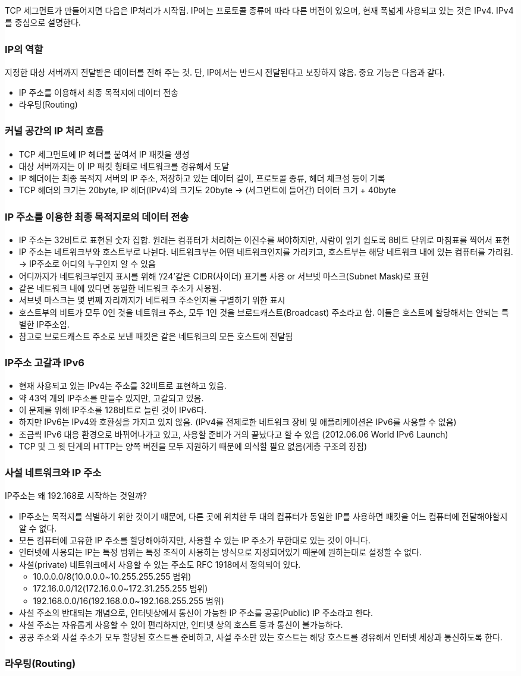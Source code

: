 TCP 세그먼트가 만들어지면 다음은 IP처리가 시작됨. IP에는 프로토콜 종류에 따라 다른 버전이 있으며, 현재 폭넓게 사용되고 있는 것은 IPv4. IPv4를 중심으로 설명한다.

### IP의 역할

지정한 대상 서버까지 전달받은 데이터를 전해 주는 것. 단, IP에서는 반드시 전달된다고 보장하지 않음. 중요 기능은 다음과 같다.

* IP 주소를 이용해서 최종 목적지에 데이터 전송
* 라우팅(Routing)

### 커널 공간의 IP 처리 흐름

* TCP 세그먼트에 IP 헤더를 붙여서 IP 패킷을 생성
* 대상 서버까지는 이 IP 패킷 형태로 네트워크를 경유해서 도달
* IP 헤더에는 최종 목적지 서버의 IP 주소, 저장하고 있는 데이터 길이, 프로토콜 종류, 헤더 체크섬 등이 기록
* TCP 헤더의 크기는 20byte, IP 헤더(IPv4)의 크기도 20byte → (세그먼트에 들어간) 데이터 크기 + 40byte

### IP 주소를 이용한 최종 목적지로의 데이터 전송

* IP 주소는 32비트로 표현된 숫자 집합. 원래는 컴퓨터가 처리하는 이진수를 써야하지만, 사람이 읽기 쉽도록 8비트 단위로 마침표를 찍어서 표현
* IP 주소는 네트워크부와 호스트부로 나뉜다. 네트워크부는 어떤 네트워크인지를 가리키고, 호스트부는 해당 네트워크 내에 있는 컴퓨터를 가리킴. → IP주소로 어디의 누구인지 알 수 있음
* 어디까지가 네트워크부인지 표시를 위해 ‘/24’같은 CIDR(사이더) 표기를 사용 or 서브넷 마스크(Subnet Mask)로 표현
* 같은 네트워크 내에 있다면 동일한 네트워크 주소가 사용됨.
* 서브넷 마스크는 몇 번째 자리까지가 네트워크 주소인지를 구별하기 위한 표시
* 호스트부의 비트가 모두 0인 것을 네트워크 주소, 모두 1인 것을 브로드캐스트(Broadcast) 주소라고 함. 이들은 호스트에 할당해서는 안되는 특별한 IP주소임.
* 참고로 브로드캐스트 주소로 보낸 패킷은 같은 네트워크의 모든 호스트에 전달됨

### IP주소 고갈과 IPv6

* 현재 사용되고 있는 IPv4는 주소를 32비트로 표현하고 있음.
* 약 43억 개의 IP주소를 만들수 있지만, 고갈되고 있음.
* 이 문제를 위해 IP주소를 128비트로 늘린 것이 IPv6다.
* 하지만 IPv6는 IPv4와 호환성을 가지고 있지 않음. (IPv4를 전제로한 네트워크 장비 및 애플리케이션은 IPv6를 사용할 수 없음)
* 조금씩 IPv6 대응 환경으로 바뀌어나가고 있고, 사용할 준비가 거의 끝났다고 할 수 있음 (2012.06.06 World IPv6 Launch)
* TCP 및 그 윗 단계의 HTTP는 양쪽 버전을 모두 지원하기 때문에 의식할 필요 없음(계층 구조의 장점)

### 사설 네트워크와 IP 주소

IP주소는 왜 192.168로 시작하는 것일까?

* IP주소는 목적지를 식별하기 위한 것이기 때문에, 다른 곳에 위치한 두 대의 컴퓨터가 동일한 IP를 사용하면 패킷을 어느 컴퓨터에 전달해야할지 알 수 없다.
* 모든 컴퓨터에 고유한 IP 주소를 할당해야하지만, 사용할 수 있는 IP 주소가 무한대로 있는 것이 아니다.
* 인터넷에 사용되는 IP는 특정 범위는 특정 조직이 사용하는 방식으로 지정되어있기 때문에 원하는대로 설정할 수 없다.
* 사설(private) 네트워크에서 사용할 수 있는 주소도 RFC 1918에서 정의되어 있다.
  * 10.0.0.0/8(10.0.0.0\~10.255.255.255 범위)
  * 172.16.0.0/12(172.16.0.0\~172.31.255.255 범위)
  * 192.168.0.0/16(192.168.0.0\~192.168.255.255 범위)
* 사설 주소의 반대되는 개념으로, 인터넷상에서 통신이 가능한 IP 주소를 공공(Public) IP 주소라고 한다.
* 사설 주소는 자유롭게 사용할 수 있어 편리하지만, 인터넷 상의 호스트 등과 통신이 불가능하다.
* 공공 주소와 사설 주소가 모두 할당된 호스트를 준비하고, 사설 주소만 있는 호스트는 해당 호스트를 경유해서 인터넷 세상과 통신하도록 한다.

### 라우팅(Routing)
